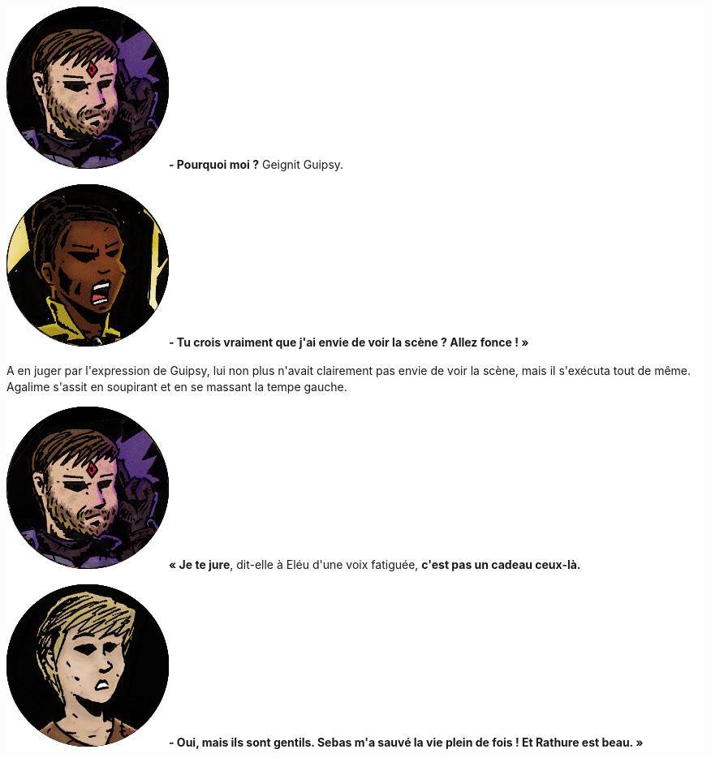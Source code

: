<img class="portrait" src="/images/Guipsy.png">**\- Pourquoi moi ?** Geignit Guipsy.

<img class="portrait" src="/images/Agalime.png">**\- Tu crois vraiment que j'ai envie de voir la scène ? Allez fonce ! »**

A en juger par l'expression de Guipsy, lui non plus n'avait clairement pas envie de voir la scène, mais il s'exécuta tout de même. Agalime s'assit en soupirant et en se massant la tempe gauche.

<img class="portrait" src="/images/Guipsy.png">**« Je te jure**, dit-elle à Eléu d'une voix fatiguée, **c'est pas un cadeau ceux-là.**

<img class="portrait" src="/images/Eleu.png">**\- Oui, mais ils sont gentils. Sebas m'a sauvé la vie plein de fois ! Et Rathure est beau. »**
